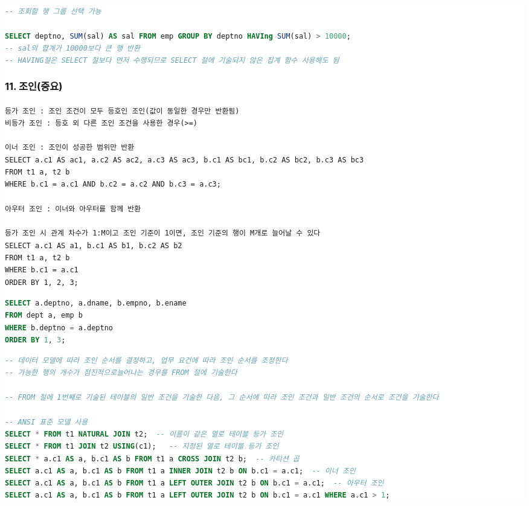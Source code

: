 

```sql
-- 조회할 행 그룹 선택 가능

SELECT deptno, SUM(sal) AS sal FROM emp GROUP BY deptno HAVIng SUM(sal) > 10000;
-- sal의 합계가 10000보다 큰 행 반환
-- HAVING절은 SELECT 절보다 먼저 수행되므로 SELECT 절에 기술되지 않은 집계 함수 사용해도 됨
```





### 11. 조인(중요)

```
등가 조인 : 조인 조건이 모두 등호인 조인(값이 동일한 경우만 반환됨)
비등가 조인 : 등호 외 다른 조인 조건을 사용한 경우(>=)

이너 조인 : 조인이 성공한 범위만 반환
SELECT a.c1 AS ac1, a.c2 AS ac2, a.c3 AS ac3, b.c1 AS bc1, b.c2 AS bc2, b.c3 AS bc3
FROM t1 a, t2 b
WHERE b.c1 = a.c1 AND b.c2 = a.c2 AND b.c3 = a.c3;

아우터 조인 : 이너와 아우터를 함께 반환

등가 조인 시 관계 차수가 1:M이고 조인 기준이 1이면, 조인 기준의 행이 M개로 늘어날 수 있다
SELECT a.c1 AS a1, b.c1 AS b1, b.c2 AS b2
FROM t1 a, t2 b
WHERE b.c1 = a.c1
ORDER BY 1, 2, 3;
```



```sql
SELECT a.deptno, a.dname, b.empno, b.ename
FROM dept a, emp b
WHERE b.deptno = a.deptno
ORDER BY 1, 3;
```



```sql
-- 데이터 모델에 따라 조인 순서를 결정하고, 업무 요건에 따라 조인 순서를 조정한다
-- 가능한 행의 개수가 점진적으로늘어나는 경우를 FROM 절에 기술한다

-- FROM 절에 1번째로 기술된 테이블의 일반 조건을 기술한 다음, 그 순서에 따라 조인 조건과 일반 조건의 순서로 조건을 기술한다

-- ANSI 표준 모델 사용
SELECT * FROM t1 NATURAL JOIN t2;  -- 이름이 같은 열로 테이블 등가 조인
SELECT * FROM t1 JOIN t2 USING(c1);   -- 지정된 열로 테이블 등가 조인
SELECT * a.c1 AS a, b.c1 AS b FROM t1 a CROSS JOIN t2 b;  -- 카티션 곱
SELECT a.c1 AS a, b.c1 AS b FROM t1 a INNER JOIN t2 b ON b.c1 = a.c1;  -- 이너 조인
SELECT a.c1 AS a, b.c1 AS b FROM t1 a LEFT OUTER JOIN t2 b ON b.c1 = a.c1;  -- 아우터 조인
SELECT a.c1 AS a, b.c1 AS b FROM t1 a LEFT OUTER JOIN t2 b ON b.c1 = a.c1 WHERE a.c1 > 1;
```
